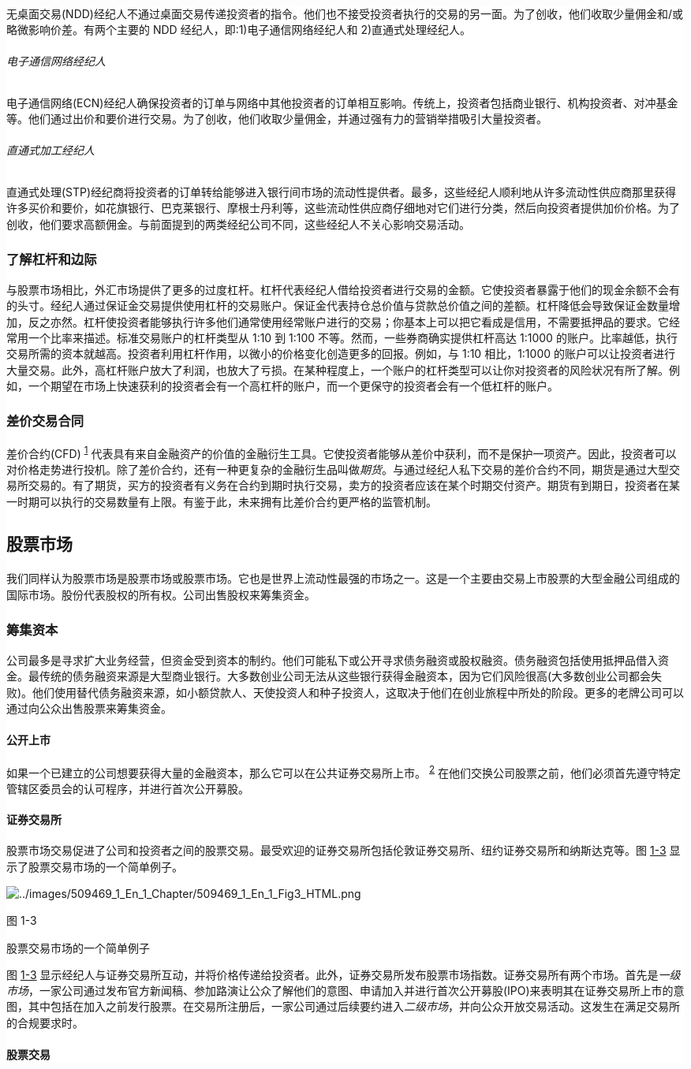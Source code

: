 无桌面交易(NDD)经纪人不通过桌面交易传递投资者的指令。他们也不接受投资者执行的交易的另一面。为了创收，他们收取少量佣金和/或略微影响价差。有两个主要的 NDD 经纪人，即:1)电子通信网络经纪人和 2)直通式处理经纪人。

###### 电子通信网络经纪人

电子通信网络(ECN)经纪人确保投资者的订单与网络中其他投资者的订单相互影响。传统上，投资者包括商业银行、机构投资者、对冲基金等。他们通过出价和要价进行交易。为了创收，他们收取少量佣金，并通过强有力的营销举措吸引大量投资者。

###### 直通式加工经纪人

直通式处理(STP)经纪商将投资者的订单转给能够进入银行间市场的流动性提供者。最多，这些经纪人顺利地从许多流动性供应商那里获得许多买价和要价，如花旗银行、巴克莱银行、摩根士丹利等，这些流动性供应商仔细地对它们进行分类，然后向投资者提供加价价格。为了创收，他们要求高额佣金。与前面提到的两类经纪公司不同，这些经纪人不关心影响交易活动。

### 了解杠杆和边际

与股票市场相比，外汇市场提供了更多的过度杠杆。杠杆代表经纪人借给投资者进行交易的金额。它使投资者暴露于他们的现金余额不会有的头寸。经纪人通过保证金交易提供使用杠杆的交易账户。保证金代表持仓总价值与贷款总价值之间的差额。杠杆降低会导致保证金数量增加，反之亦然。杠杆使投资者能够执行许多他们通常使用经常账户进行的交易；你基本上可以把它看成是信用，不需要抵押品的要求。它经常用一个比率来描述。标准交易账户的杠杆类型从 1:10 到 1:100 不等。然而，一些券商确实提供杠杆高达 1:1000 的账户。比率越低，执行交易所需的资本就越高。投资者利用杠杆作用，以微小的价格变化创造更多的回报。例如，与 1:10 相比，1:1000 的账户可以让投资者进行大量交易。此外，高杠杆账户放大了利润，也放大了亏损。在某种程度上，一个账户的杠杆类型可以让你对投资者的风险状况有所了解。例如，一个期望在市场上快速获利的投资者会有一个高杠杆的账户，而一个更保守的投资者会有一个低杠杆的账户。

### 差价交易合同

差价合约(CFD) <sup>[1](#Fn1)</sup> 代表具有来自金融资产的价值的金融衍生工具。它使投资者能够从差价中获利，而不是保护一项资产。因此，投资者可以对价格走势进行投机。除了差价合约，还有一种更复杂的金融衍生品叫做*期货*。与通过经纪人私下交易的差价合约不同，期货是通过大型交易所交易的。有了期货，买方的投资者有义务在合约到期时执行交易，卖方的投资者应该在某个时期交付资产。期货有到期日，投资者在某一时期可以执行的交易数量有上限。有鉴于此，未来拥有比差价合约更严格的监管机制。

## 股票市场

我们同样认为股票市场是股票市场或股票市场。它也是世界上流动性最强的市场之一。这是一个主要由交易上市股票的大型金融公司组成的国际市场。股份代表股权的所有权。公司出售股权来筹集资金。

### 筹集资本

公司最多是寻求扩大业务经营，但资金受到资本的制约。他们可能私下或公开寻求债务融资或股权融资。债务融资包括使用抵押品借入资金。最传统的债务融资来源是大型商业银行。大多数创业公司无法从这些银行获得金融资本，因为它们风险很高(大多数创业公司都会失败)。他们使用替代债务融资来源，如小额贷款人、天使投资人和种子投资人，这取决于他们在创业旅程中所处的阶段。更多的老牌公司可以通过向公众出售股票来筹集资金。

#### 公开上市

如果一个已建立的公司想要获得大量的金融资本，那么它可以在公共证券交易所上市。 <sup>[2](#Fn2)</sup> 在他们交换公司股票之前，他们必须首先遵守特定管辖区委员会的认可程序，并进行首次公开募股。

#### 证券交易所

股票市场交易促进了公司和投资者之间的股票交易。最受欢迎的证券交易所包括伦敦证券交易所、纽约证券交易所和纳斯达克等。图 [1-3](#Fig3) 显示了股票交易市场的一个简单例子。

![../images/509469_1_En_1_Chapter/509469_1_En_1_Fig3_HTML.png](../images/509469_1_En_1_Chapter/509469_1_En_1_Fig3_HTML.png)

图 1-3

股票交易市场的一个简单例子

图 [1-3](#Fig3) 显示经纪人与证券交易所互动，并将价格传递给投资者。此外，证券交易所发布股票市场指数。证券交易所有两个市场。首先是*一级市场*，一家公司通过发布官方新闻稿、参加路演让公众了解他们的意图、申请加入并进行首次公开募股(IPO)来表明其在证券交易所上市的意图，其中包括在加入之前发行股票。在交易所注册后，一家公司通过后续要约进入*二级市场*，并向公众开放交易活动。这发生在满足交易所的合规要求时。

#### 股票交易
